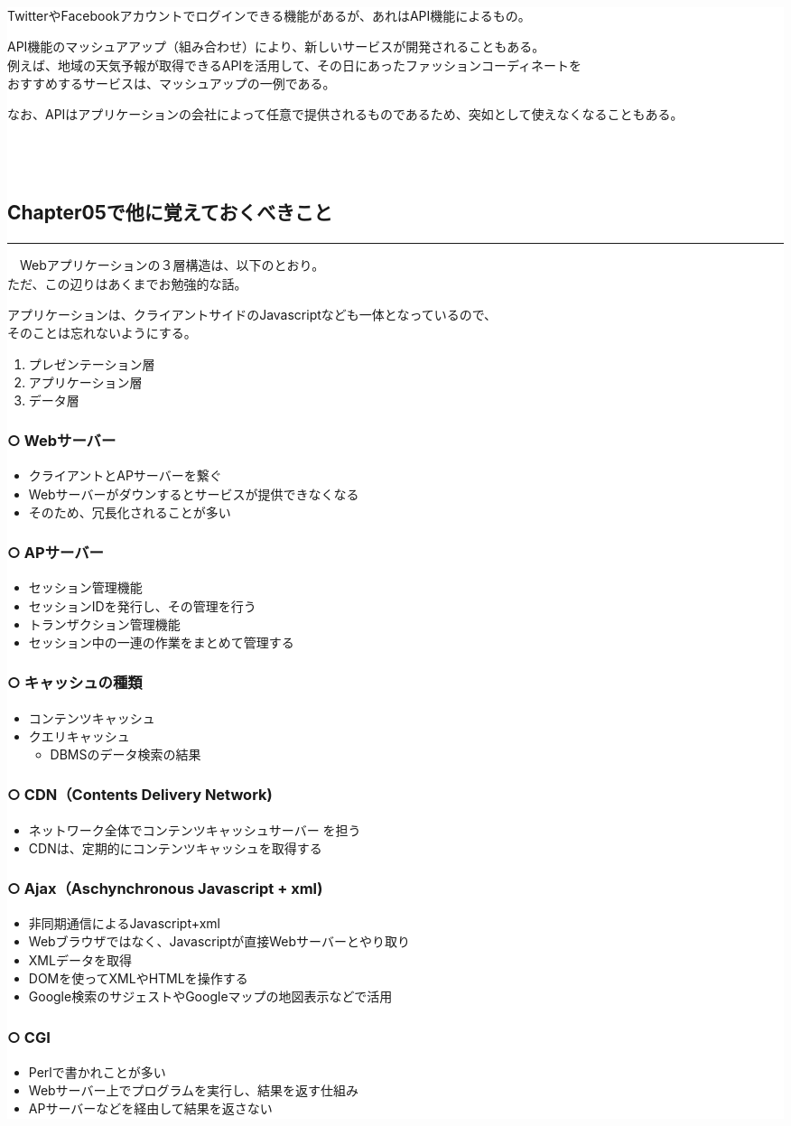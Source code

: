 TwitterやFacebookアカウントでログインできる機能があるが、あれはAPI機能によるもの。  

API機能のマッシュアアップ（組み合わせ）により、新しいサービスが開発されることもある。  
例えば、地域の天気予報が取得できるAPIを活用して、その日にあったファッションコーディネートを  
おすすめするサービスは、マッシュアップの一例である。  

なお、APIはアプリケーションの会社によって任意で提供されるものであるため、突如として使えなくなることもある。  

<br>
<br>


## Chapter05で他に覚えておくべきこと
---

　Webアプリケーションの３層構造は、以下のとおり。  
ただ、この辺りはあくまでお勉強的な話。  

アプリケーションは、クライアントサイドのJavascriptなども一体となっているので、  
そのことは忘れないようにする。
1. プレゼンテーション層
2. アプリケーション層
3. データ層

### ○ Webサーバー
- クライアントとAPサーバーを繋ぐ
- Webサーバーがダウンするとサービスが提供できなくなる
- そのため、冗長化されることが多い

### ○ APサーバー
- セッション管理機能
- セッションIDを発行し、その管理を行う
- トランザクション管理機能
- セッション中の一連の作業をまとめて管理する 

### ○ キャッシュの種類
- コンテンツキャッシュ
- クエリキャッシュ
  - DBMSのデータ検索の結果

### ○ CDN（Contents Delivery Network)
- ネットワーク全体でコンテンツキャッシュサーバー を担う
- CDNは、定期的にコンテンツキャッシュを取得する

### ○ Ajax（Aschynchronous Javascript + xml)
- 非同期通信によるJavascript+xml
- Webブラウザではなく、Javascriptが直接Webサーバーとやり取り
- XMLデータを取得
- DOMを使ってXMLやHTMLを操作する
- Google検索のサジェストやGoogleマップの地図表示などで活用

### ○ CGI
- Perlで書かれことが多い
- Webサーバー上でプログラムを実行し、結果を返す仕組み
- APサーバーなどを経由して結果を返さない

